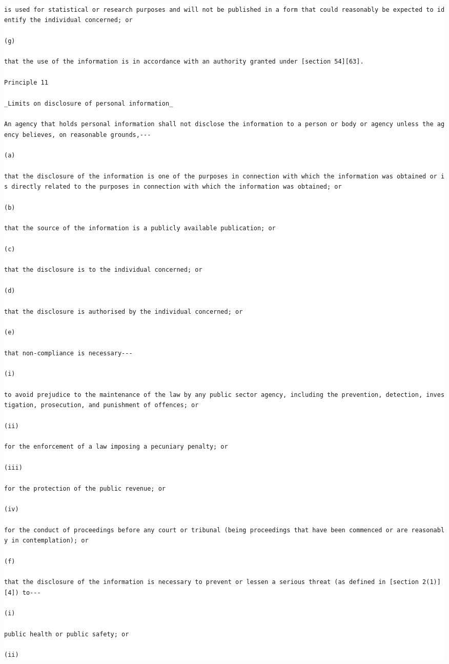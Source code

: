     is used for statistical or research purposes and will not be published in a form that could reasonably be expected to identify the individual concerned; or
    
    (g)
    
    that the use of the information is in accordance with an authority granted under [section 54][63].
    
    Principle 11
    
    _Limits on disclosure of personal information_
    
    An agency that holds personal information shall not disclose the information to a person or body or agency unless the agency believes, on reasonable grounds,---
    
    (a)
    
    that the disclosure of the information is one of the purposes in connection with which the information was obtained or is directly related to the purposes in connection with which the information was obtained; or
    
    (b)
    
    that the source of the information is a publicly available publication; or
    
    (c)
    
    that the disclosure is to the individual concerned; or
    
    (d)
    
    that the disclosure is authorised by the individual concerned; or
    
    (e)
    
    that non-compliance is necessary---
    
    (i)
    
    to avoid prejudice to the maintenance of the law by any public sector agency, including the prevention, detection, investigation, prosecution, and punishment of offences; or
    
    (ii)
    
    for the enforcement of a law imposing a pecuniary penalty; or
    
    (iii)
    
    for the protection of the public revenue; or
    
    (iv)
    
    for the conduct of proceedings before any court or tribunal (being proceedings that have been commenced or are reasonably in contemplation); or
    
    (f)
    
    that the disclosure of the information is necessary to prevent or lessen a serious threat (as defined in [section 2(1)][4]) to---
    
    (i)
    
    public health or public safety; or
    
    (ii)
    